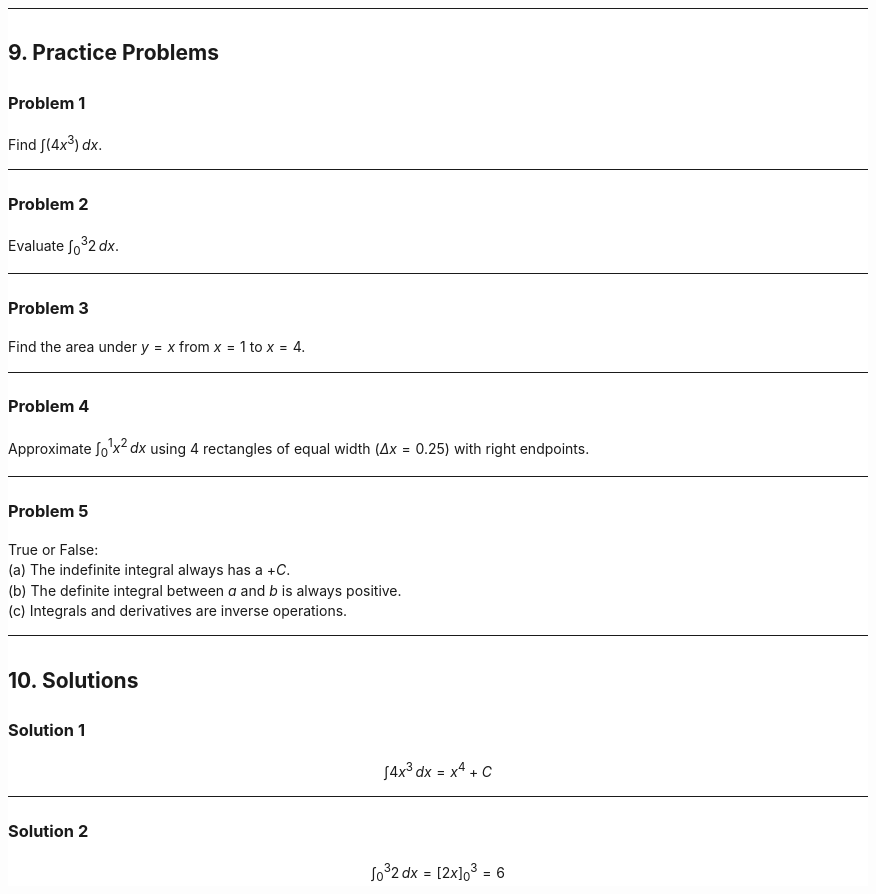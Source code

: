 ***

## 9. Practice Problems

### Problem 1

Find $\int (4x^3)\, dx$.

***

### Problem 2

Evaluate $\int_0^3 2\, dx$.

***

### Problem 3

Find the area under $y=x$ from $x=1$ to $x=4$.

***

### Problem 4

Approximate $\int_0^1 x^2 \, dx$ using 4 rectangles of equal width ($\Delta x=0.25$) with right endpoints.

***

### Problem 5

True or False:\
(a) The indefinite integral always has a $+C$.\
(b) The definite integral between $a$ and $b$ is always positive.\
(c) Integrals and derivatives are inverse operations.

***

## 10. Solutions

### Solution 1

$$
\int 4x^3\, dx = x^4 + C
$$

***

### Solution 2

$$
\int_0^3 2\, dx = [2x]_0^3 = 6
$$
